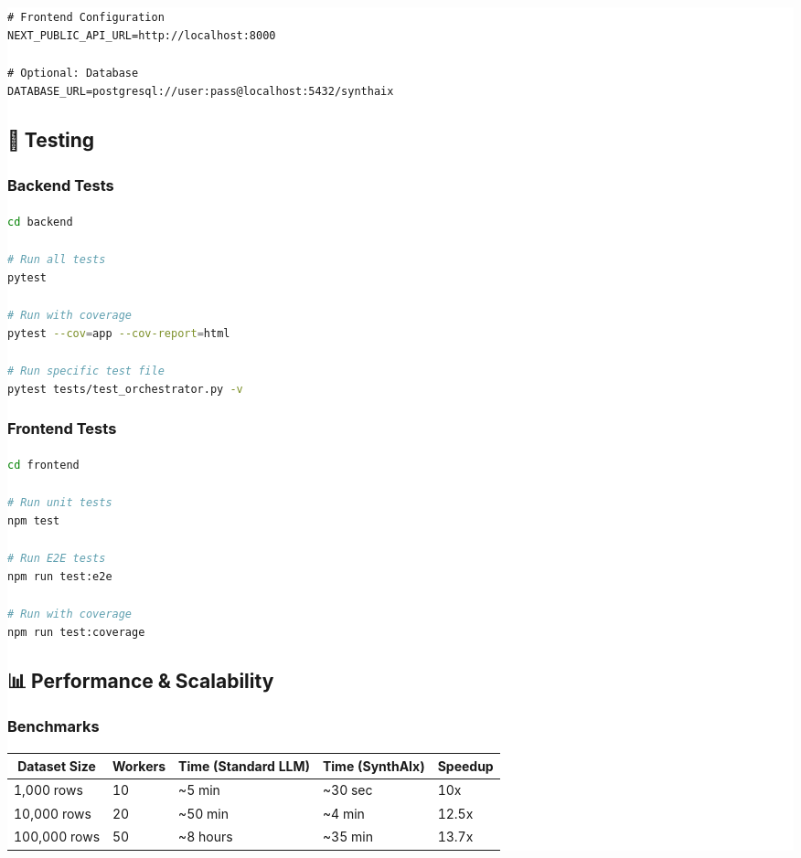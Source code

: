 ```env
# Frontend Configuration
NEXT_PUBLIC_API_URL=http://localhost:8000

# Optional: Database
DATABASE_URL=postgresql://user:pass@localhost:5432/synthaix
```

## 🧪 Testing

### Backend Tests

```bash
cd backend

# Run all tests
pytest

# Run with coverage
pytest --cov=app --cov-report=html

# Run specific test file
pytest tests/test_orchestrator.py -v
```

### Frontend Tests

```bash
cd frontend

# Run unit tests
npm test

# Run E2E tests
npm run test:e2e

# Run with coverage
npm run test:coverage
```

## 📊 Performance & Scalability

### Benchmarks

| Dataset Size | Workers | Time (Standard LLM) | Time (SynthAIx) | Speedup |
|--------------|---------|---------------------|------------------|---------|
| 1,000 rows   | 10      | ~5 min              | ~30 sec          | 10x     |
| 10,000 rows  | 20      | ~50 min             | ~4 min           | 12.5x   |
| 100,000 rows | 50      | ~8 hours            | ~35 min          | 13.7x   |
